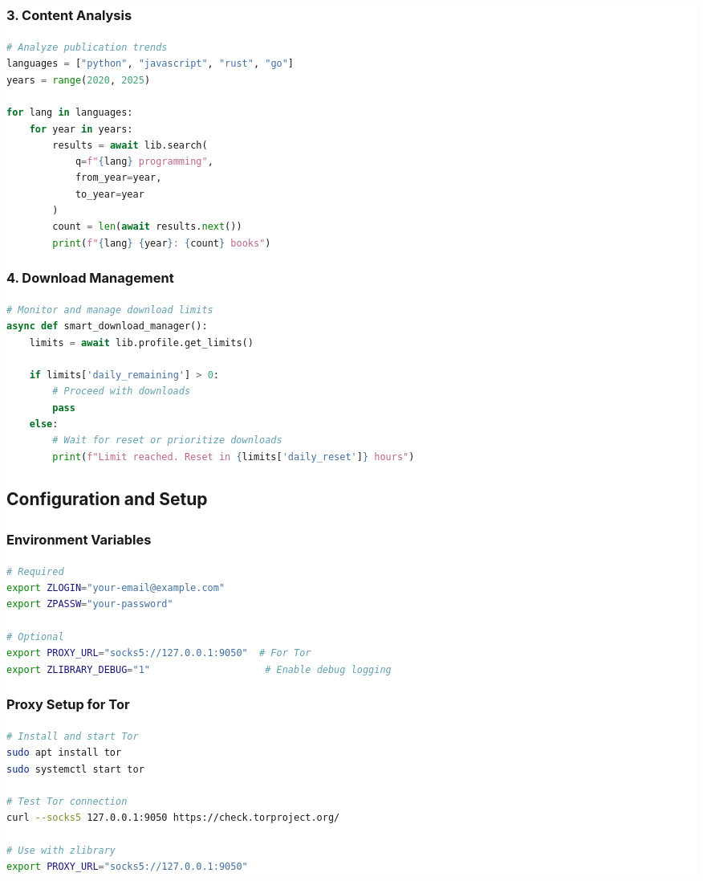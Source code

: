 ### 3. Content Analysis

```python
# Analyze publication trends
languages = ["python", "javascript", "rust", "go"]
years = range(2020, 2025)

for lang in languages:
    for year in years:
        results = await lib.search(
            q=f"{lang} programming",
            from_year=year,
            to_year=year
        )
        count = len(await results.next())
        print(f"{lang} {year}: {count} books")
```

### 4. Download Management

```python
# Monitor and manage download limits
async def smart_download_manager():
    limits = await lib.profile.get_limits()
    
    if limits['daily_remaining'] > 0:
        # Proceed with downloads
        pass
    else:
        # Wait for reset or prioritize downloads
        print(f"Limit reached. Reset in {limits['daily_reset']} hours")
```

## Configuration and Setup

### Environment Variables

```bash
# Required
export ZLOGIN="your-email@example.com"
export ZPASSW="your-password"

# Optional
export PROXY_URL="socks5://127.0.0.1:9050"  # For Tor
export ZLIBRARY_DEBUG="1"                    # Enable debug logging
```

### Proxy Setup for Tor

```bash
# Install and start Tor
sudo apt install tor
sudo systemctl start tor

# Test Tor connection
curl --socks5 127.0.0.1:9050 https://check.torproject.org/

# Use with zlibrary
export PROXY_URL="socks5://127.0.0.1:9050"
```
